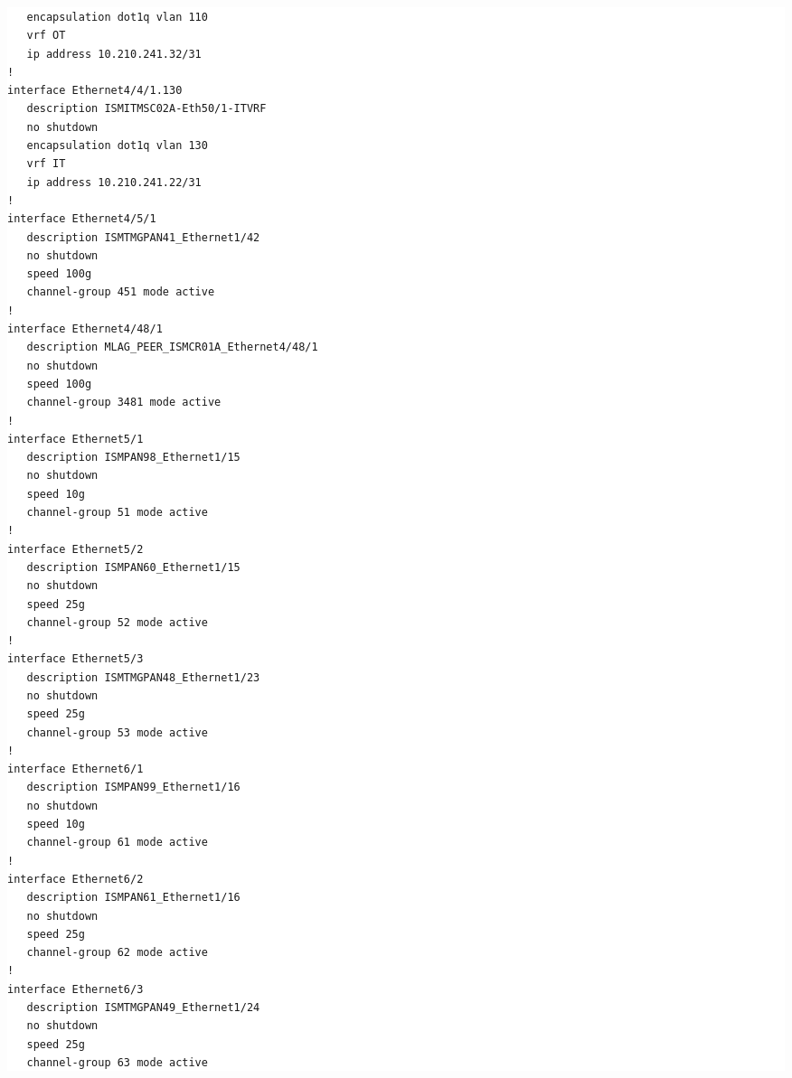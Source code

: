 ```eos
   encapsulation dot1q vlan 110
   vrf OT
   ip address 10.210.241.32/31
!
interface Ethernet4/4/1.130
   description ISMITMSC02A-Eth50/1-ITVRF
   no shutdown
   encapsulation dot1q vlan 130
   vrf IT
   ip address 10.210.241.22/31
!
interface Ethernet4/5/1
   description ISMTMGPAN41_Ethernet1/42
   no shutdown
   speed 100g
   channel-group 451 mode active
!
interface Ethernet4/48/1
   description MLAG_PEER_ISMCR01A_Ethernet4/48/1
   no shutdown
   speed 100g
   channel-group 3481 mode active
!
interface Ethernet5/1
   description ISMPAN98_Ethernet1/15
   no shutdown
   speed 10g
   channel-group 51 mode active
!
interface Ethernet5/2
   description ISMPAN60_Ethernet1/15
   no shutdown
   speed 25g
   channel-group 52 mode active
!
interface Ethernet5/3
   description ISMTMGPAN48_Ethernet1/23
   no shutdown
   speed 25g
   channel-group 53 mode active
!
interface Ethernet6/1
   description ISMPAN99_Ethernet1/16
   no shutdown
   speed 10g
   channel-group 61 mode active
!
interface Ethernet6/2
   description ISMPAN61_Ethernet1/16
   no shutdown
   speed 25g
   channel-group 62 mode active
!
interface Ethernet6/3
   description ISMTMGPAN49_Ethernet1/24
   no shutdown
   speed 25g
   channel-group 63 mode active
```
